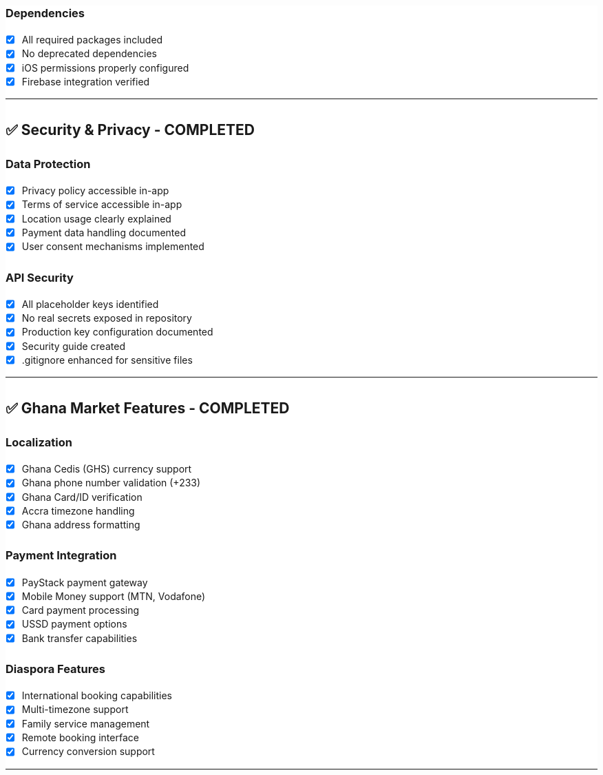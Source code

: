 ### **Dependencies**
- [x] All required packages included
- [x] No deprecated dependencies
- [x] iOS permissions properly configured
- [x] Firebase integration verified

---

## ✅ Security & Privacy - COMPLETED

### **Data Protection**
- [x] Privacy policy accessible in-app
- [x] Terms of service accessible in-app
- [x] Location usage clearly explained
- [x] Payment data handling documented
- [x] User consent mechanisms implemented

### **API Security**
- [x] All placeholder keys identified
- [x] No real secrets exposed in repository
- [x] Production key configuration documented
- [x] Security guide created
- [x] .gitignore enhanced for sensitive files

---

## ✅ Ghana Market Features - COMPLETED

### **Localization**
- [x] Ghana Cedis (GHS) currency support
- [x] Ghana phone number validation (+233)
- [x] Ghana Card/ID verification
- [x] Accra timezone handling
- [x] Ghana address formatting

### **Payment Integration**
- [x] PayStack payment gateway
- [x] Mobile Money support (MTN, Vodafone)
- [x] Card payment processing
- [x] USSD payment options
- [x] Bank transfer capabilities

### **Diaspora Features**
- [x] International booking capabilities
- [x] Multi-timezone support
- [x] Family service management
- [x] Remote booking interface
- [x] Currency conversion support

---